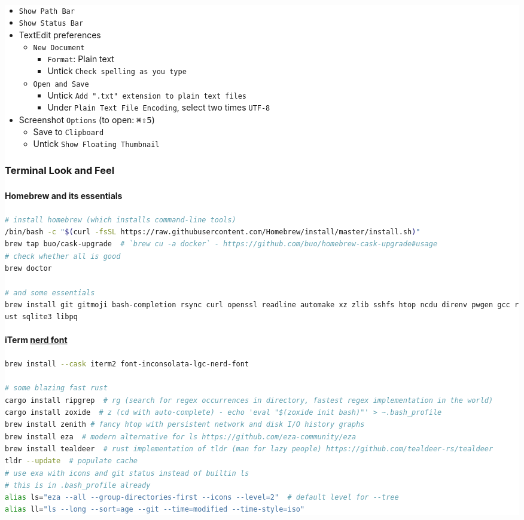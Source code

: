   - `Show Path Bar`
  - `Show Status Bar`
- TextEdit preferences
  - `New Document`
    - `Format`: Plain text
    - Untick `Check spelling as you type`
  - `Open and Save`
    - Untick `Add ".txt" extension to plain text files`
    - Under `Plain Text File Encoding`, select two times `UTF-8`
- Screenshot `Options` (to open: <kbd>⌘⇧5</kbd>)
  - Save to `Clipboard`
  - Untick  `Show Floating Thumbnail`


### Terminal Look and Feel

#### Homebrew and its essentials

```bash
# install homebrew (which installs command-line tools)
/bin/bash -c "$(curl -fsSL https://raw.githubusercontent.com/Homebrew/install/master/install.sh)"
brew tap buo/cask-upgrade  # `brew cu -a docker` - https://github.com/buo/homebrew-cask-upgrade#usage
# check whether all is good
brew doctor

# and some essentials
brew install git gitmoji bash-completion rsync curl openssl readline automake xz zlib sshfs htop ncdu direnv pwgen gcc rust sqlite3 libpq
```


#### iTerm [nerd font](https://github.com/ryanoasis/nerd-fonts/blob/master/readme.md)

```bash
brew install --cask iterm2 font-inconsolata-lgc-nerd-font

# some blazing fast rust
cargo install ripgrep  # rg (search for regex occurrences in directory, fastest regex implementation in the world)
cargo install zoxide  # z (cd with auto-complete) - echo 'eval "$(zoxide init bash)"' > ~.bash_profile
brew install zenith # fancy htop with persistent network and disk I/O history graphs
brew install eza  # modern alternative for ls https://github.com/eza-community/eza
brew install tealdeer  # rust implementation of tldr (man for lazy people) https://github.com/tealdeer-rs/tealdeer
tldr --update  # populate cache
# use exa with icons and git status instead of builtin ls
# this is in .bash_profile already
alias ls="eza --all --group-directories-first --icons --level=2"  # default level for --tree
alias ll="ls --long --sort=age --git --time=modified --time-style=iso"
```
